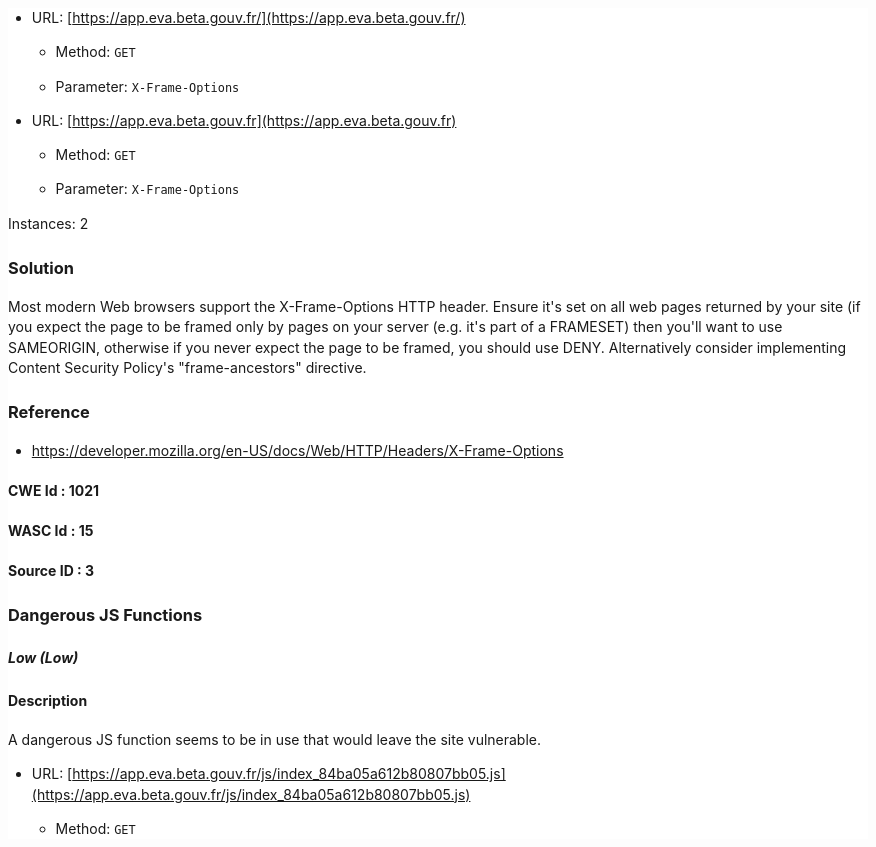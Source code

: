   
  
* URL: [https://app.eva.beta.gouv.fr/](https://app.eva.beta.gouv.fr/)
  
  
  * Method: `GET`
  
  
  * Parameter: `X-Frame-Options`
  
  
  
  
* URL: [https://app.eva.beta.gouv.fr](https://app.eva.beta.gouv.fr)
  
  
  * Method: `GET`
  
  
  * Parameter: `X-Frame-Options`
  
  
  
  
Instances: 2
  
### Solution
<p>Most modern Web browsers support the X-Frame-Options HTTP header. Ensure it's set on all web pages returned by your site (if you expect the page to be framed only by pages on your server (e.g. it's part of a FRAMESET) then you'll want to use SAMEORIGIN, otherwise if you never expect the page to be framed, you should use DENY. Alternatively consider implementing Content Security Policy's "frame-ancestors" directive. </p>
  
### Reference
* https://developer.mozilla.org/en-US/docs/Web/HTTP/Headers/X-Frame-Options

  
#### CWE Id : 1021
  
#### WASC Id : 15
  
#### Source ID : 3

  
  
  
  
### Dangerous JS Functions
##### Low (Low)
  
  
  
  
#### Description
<p>A dangerous JS function seems to be in use that would leave the site vulnerable.</p>
  
  
  
* URL: [https://app.eva.beta.gouv.fr/js/index_84ba05a612b80807bb05.js](https://app.eva.beta.gouv.fr/js/index_84ba05a612b80807bb05.js)
  
  
  * Method: `GET`
  
  